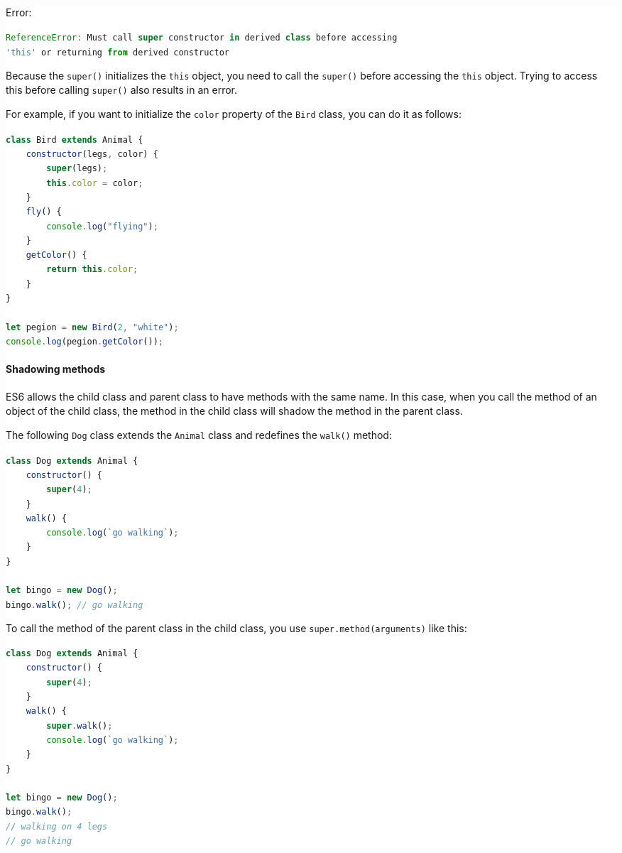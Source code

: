 Error:
```js
ReferenceError: Must call super constructor in derived class before accessing
'this' or returning from derived constructor
```

Because the `super()` initializes the `this` object, you need to call the `super()` before accessing the `this` object. Trying to access this before calling `super()` also results in an error.

For example, if you want to initialize the `color` property of the `Bird` class, you can do it as follows:
```js
class Bird extends Animal {
	constructor(legs, color) {
		super(legs);
		this.color = color;
	}
	fly() {
		console.log("flying");
	}
	getColor() {
		return this.color;
	}
}

let pegion = new Bird(2, "white");
console.log(pegion.getColor());
```

#### Shadowing methods

ES6 allows the child class and parent class to have methods with the same name. In this case, when you call the method of an object of the child class, the method in the child class will shadow the method in the parent class.

The following `Dog` class extends the `Animal` class and redefines the `walk()` method:
```js
class Dog extends Animal {
    constructor() {
        super(4);
    }
    walk() {
        console.log(`go walking`);
    }
}

let bingo = new Dog();
bingo.walk(); // go walking
```

To call the method of the parent class in the child class, you use `super.method(arguments)` like this:
```js
class Dog extends Animal {
    constructor() {
        super(4);
    }
    walk() {
        super.walk();
        console.log(`go walking`);
    }
}

let bingo = new Dog();
bingo.walk();
// walking on 4 legs
// go walking
```